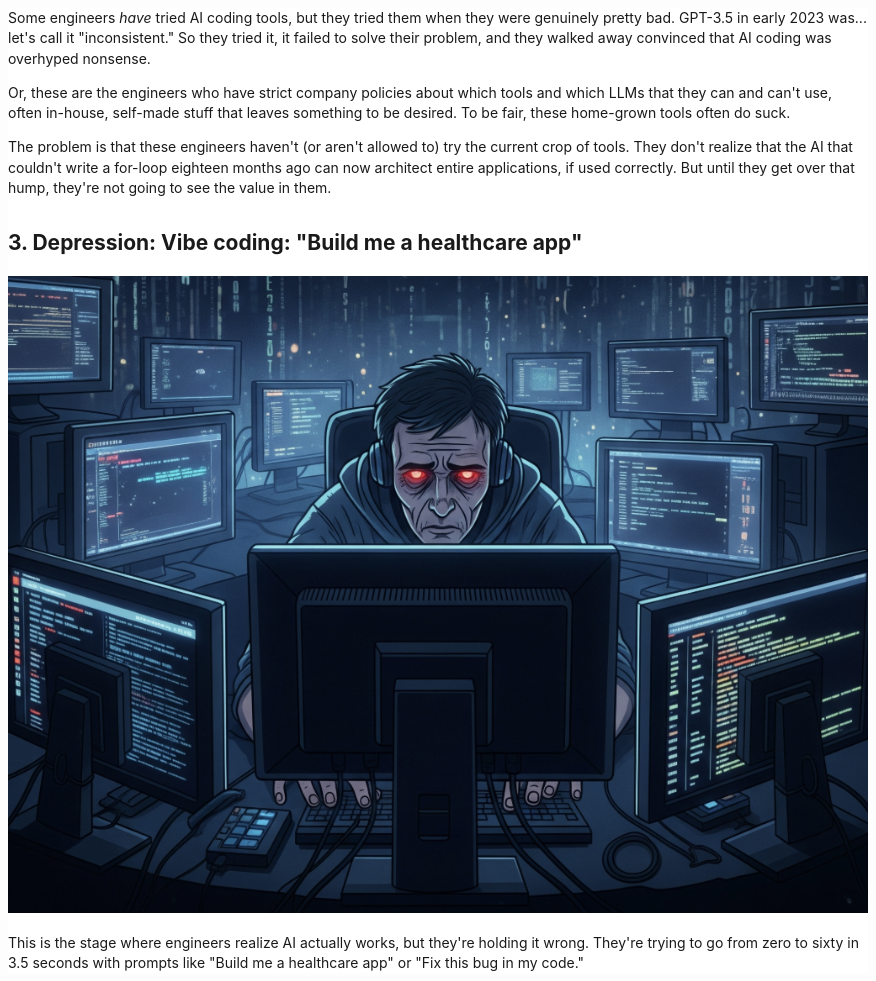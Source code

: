 Some engineers *have* tried AI coding tools, but they tried them when they were genuinely pretty bad. GPT-3.5 in early 2023 was... let's call it "inconsistent." So they tried it, it failed to solve their problem, and they walked away convinced that AI coding was overhyped nonsense.

Or, these are the engineers who have strict company policies about which tools and which LLMs that they can and can't use, often in-house, self-made stuff that leaves something to be desired. To be fair, these home-grown tools often do suck.

The problem is that these engineers haven't (or aren't allowed to) try the current crop of tools. They don't realize that the AI that couldn't write a for-loop eighteen months ago can now architect entire applications, if used correctly. But until they get over that hump, they're not going to see the value in them.

## 3. Depression: Vibe coding: "Build me a healthcare app"

![depression](_images/five-stages-of-ai-grief/stage3-depression.png)

This is the stage where engineers realize AI actually works, but they're holding it wrong. They're trying to go from zero to sixty in 3.5 seconds with prompts like "Build me a healthcare app" or "Fix this bug in my code."
